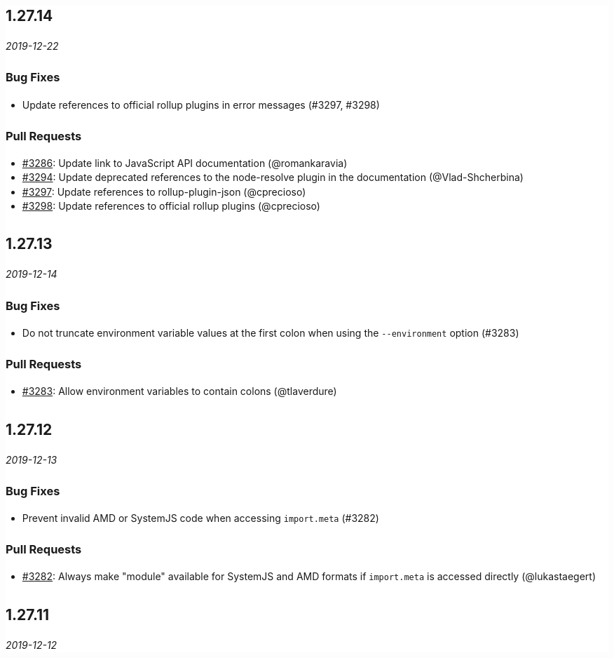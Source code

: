 ## 1.27.14

_2019-12-22_

### Bug Fixes

- Update references to official rollup plugins in error messages (#3297, #3298)

### Pull Requests

- [#3286](https://github.com/rollup/rollup/pull/3286): Update link to JavaScript
  API documentation (@romankaravia)
- [#3294](https://github.com/rollup/rollup/pull/3294): Update deprecated
  references to the node-resolve plugin in the documentation (@Vlad-Shcherbina)
- [#3297](https://github.com/rollup/rollup/pull/3297): Update references to
  rollup-plugin-json (@cprecioso)
- [#3298](https://github.com/rollup/rollup/pull/3298): Update references to
  official rollup plugins (@cprecioso)

## 1.27.13

_2019-12-14_

### Bug Fixes

- Do not truncate environment variable values at the first colon when using the
  `--environment` option (#3283)

### Pull Requests

- [#3283](https://github.com/rollup/rollup/pull/3283): Allow environment
  variables to contain colons (@tlaverdure)

## 1.27.12

_2019-12-13_

### Bug Fixes

- Prevent invalid AMD or SystemJS code when accessing `import.meta` (#3282)

### Pull Requests

- [#3282](https://github.com/rollup/rollup/pull/3282): Always make "module"
  available for SystemJS and AMD formats if `import.meta` is accessed directly
  (@lukastaegert)

## 1.27.11

_2019-12-12_
